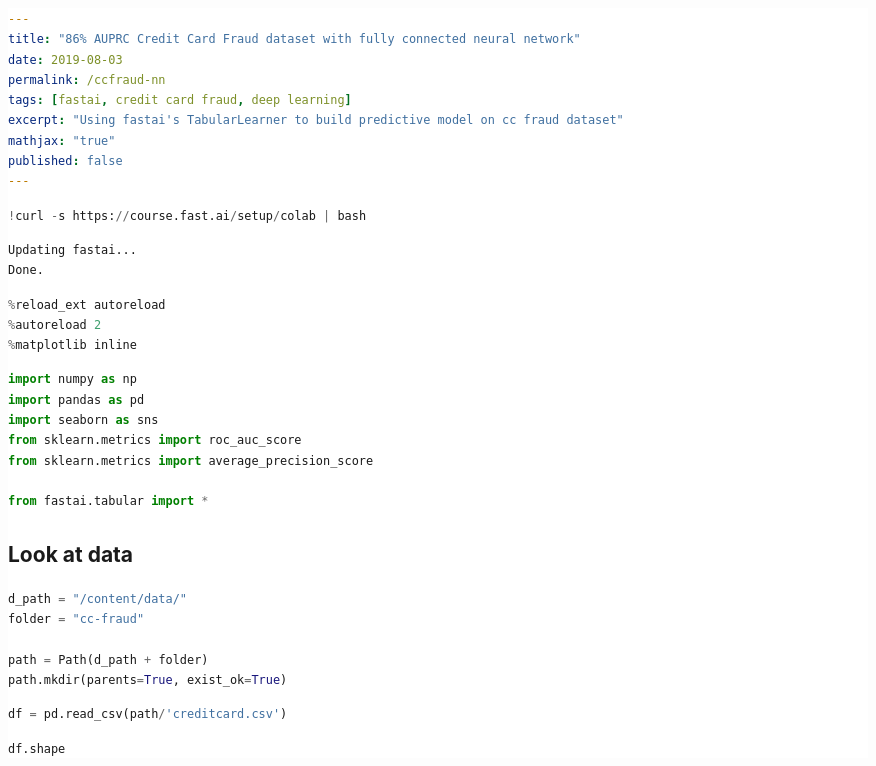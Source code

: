 ```yaml
---
title: "86% AUPRC Credit Card Fraud dataset with fully connected neural network"
date: 2019-08-03
permalink: /ccfraud-nn
tags: [fastai, credit card fraud, deep learning]
excerpt: "Using fastai's TabularLearner to build predictive model on cc fraud dataset"
mathjax: "true"
published: false
---
```



```python
!curl -s https://course.fast.ai/setup/colab | bash
```

    Updating fastai...
    Done.



```python
%reload_ext autoreload
%autoreload 2
%matplotlib inline
```


```python
import numpy as np
import pandas as pd
import seaborn as sns
from sklearn.metrics import roc_auc_score
from sklearn.metrics import average_precision_score

from fastai.tabular import *
```

## Look at data


```python
d_path = "/content/data/"
folder = "cc-fraud"

path = Path(d_path + folder)
path.mkdir(parents=True, exist_ok=True)
```


```python
df = pd.read_csv(path/'creditcard.csv')
```


```python
df.shape
```
